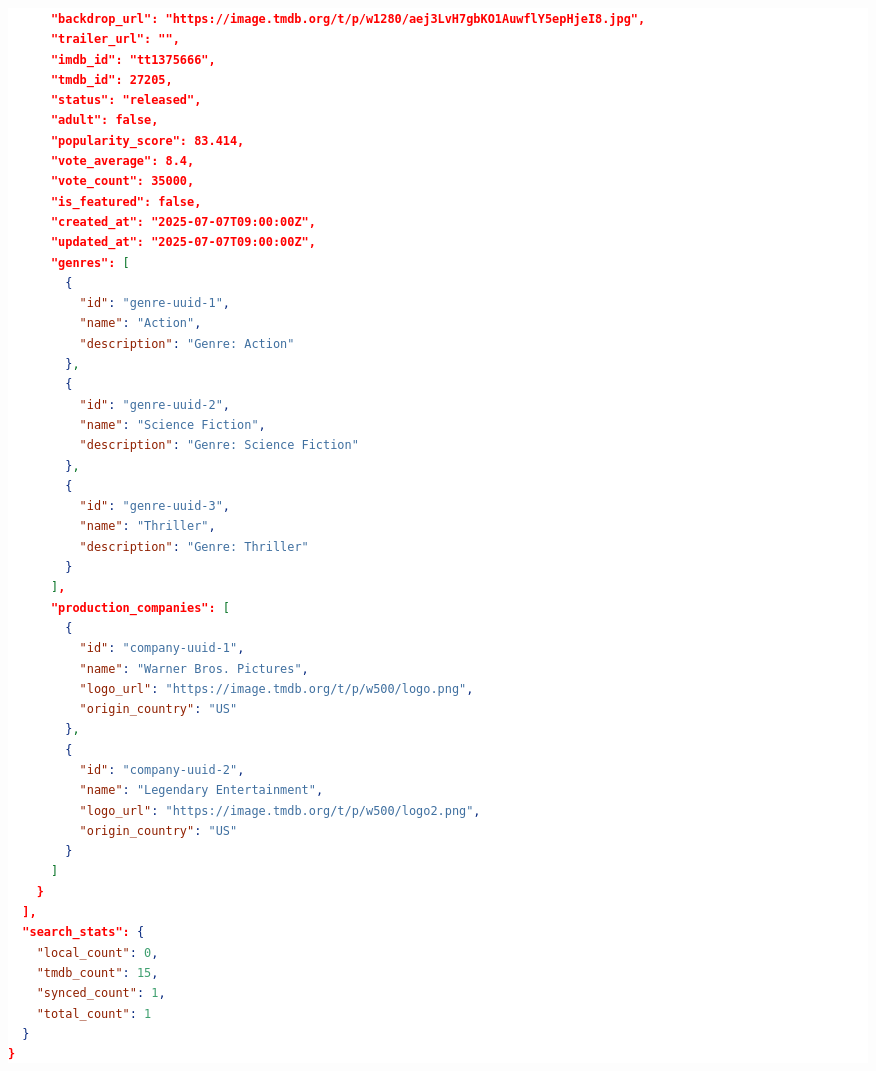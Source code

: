 ```json
      "backdrop_url": "https://image.tmdb.org/t/p/w1280/aej3LvH7gbKO1AuwflY5epHjeI8.jpg",
      "trailer_url": "",
      "imdb_id": "tt1375666",
      "tmdb_id": 27205,
      "status": "released",
      "adult": false,
      "popularity_score": 83.414,
      "vote_average": 8.4,
      "vote_count": 35000,
      "is_featured": false,
      "created_at": "2025-07-07T09:00:00Z",
      "updated_at": "2025-07-07T09:00:00Z",
      "genres": [
        {
          "id": "genre-uuid-1",
          "name": "Action",
          "description": "Genre: Action"
        },
        {
          "id": "genre-uuid-2",
          "name": "Science Fiction",
          "description": "Genre: Science Fiction"
        },
        {
          "id": "genre-uuid-3",
          "name": "Thriller",
          "description": "Genre: Thriller"
        }
      ],
      "production_companies": [
        {
          "id": "company-uuid-1",
          "name": "Warner Bros. Pictures",
          "logo_url": "https://image.tmdb.org/t/p/w500/logo.png",
          "origin_country": "US"
        },
        {
          "id": "company-uuid-2",
          "name": "Legendary Entertainment",
          "logo_url": "https://image.tmdb.org/t/p/w500/logo2.png",
          "origin_country": "US"
        }
      ]
    }
  ],
  "search_stats": {
    "local_count": 0,
    "tmdb_count": 15,
    "synced_count": 1,
    "total_count": 1
  }
}
```
